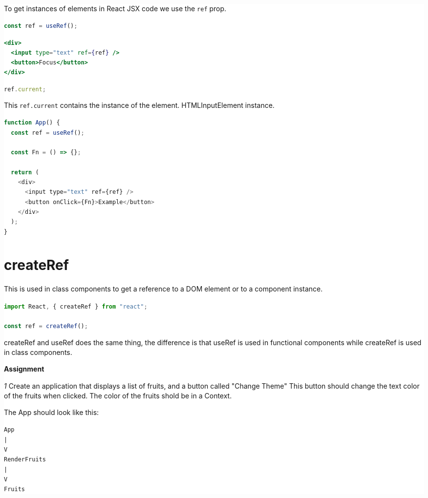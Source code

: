 To get instances of elements in React JSX code we use the `ref` prop.

```js
const ref = useRef();
```

```jsx
<div>
  <input type="text" ref={ref} />
  <button>Focus</button>
</div>
```

```js
ref.current;
```

This `ref.current` contains the instance of the element. HTMLInputElement instance.

```js
function App() {
  const ref = useRef();

  const Fn = () => {};

  return (
    <div>
      <input type="text" ref={ref} />
      <button onClick={Fn}>Example</button>
    </div>
  );
}
```

# createRef

This is used in class components to get a reference to a DOM element or to a component instance.

```js
import React, { createRef } from "react";

const ref = createRef();
```

createRef and useRef does the same thing, the difference is that useRef is used in functional components while createRef is used in class components.

**Assignment**

_1_
Create an application that displays a list of fruits, and a button called "Change Theme" This button should change the text color of the fruits when clicked. The color of the fruits shold be in a Context.

The App should look like this:

```
App
|
V
RenderFruits
|
V
Fruits
```
